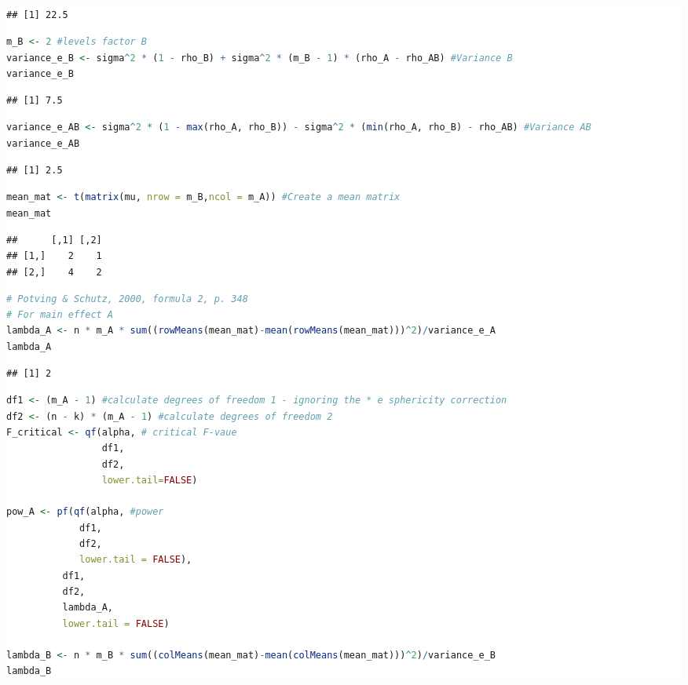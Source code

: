     ## [1] 22.5

``` r
m_B <- 2 #levels factor B
variance_e_B <- sigma^2 * (1 - rho_B) + sigma^2 * (m_B - 1) * (rho_A - rho_AB) #Variance B
variance_e_B
```

    ## [1] 7.5

``` r
variance_e_AB <- sigma^2 * (1 - max(rho_A, rho_B)) - sigma^2 * (min(rho_A, rho_B) - rho_AB) #Variance AB
variance_e_AB
```

    ## [1] 2.5

``` r
mean_mat <- t(matrix(mu, nrow = m_B,ncol = m_A)) #Create a mean matrix
mean_mat
```

    ##      [,1] [,2]
    ## [1,]    2    1
    ## [2,]    4    2

``` r
# Potving & Schutz, 2000, formula 2, p. 348
# For main effect A
lambda_A <- n * m_A * sum((rowMeans(mean_mat)-mean(rowMeans(mean_mat)))^2)/variance_e_A 
lambda_A
```

    ## [1] 2

``` r
df1 <- (m_A - 1) #calculate degrees of freedom 1 - ignoring the * e sphericity correction
df2 <- (n - k) * (m_A - 1) #calculate degrees of freedom 2
F_critical <- qf(alpha, # critical F-vaue
                 df1,
                 df2, 
                 lower.tail=FALSE) 

pow_A <- pf(qf(alpha, #power 
             df1, 
             df2, 
             lower.tail = FALSE), 
          df1, 
          df2, 
          lambda_A, 
          lower.tail = FALSE)

lambda_B <- n * m_B * sum((colMeans(mean_mat)-mean(colMeans(mean_mat)))^2)/variance_e_B 
lambda_B
```
